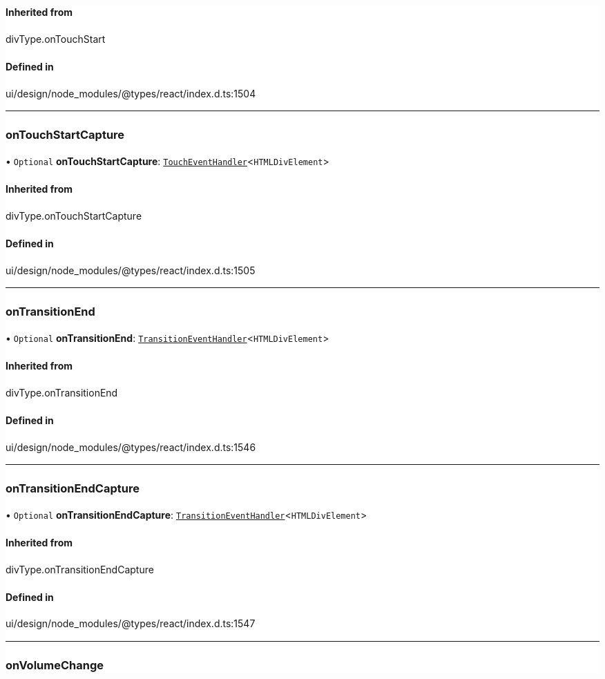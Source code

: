 #### Inherited from

divType.onTouchStart

#### Defined in

ui/design/node_modules/@types/react/index.d.ts:1504

___

### onTouchStartCapture

• `Optional` **onTouchStartCapture**: [`TouchEventHandler`](../modules/akashaproject_design_system._internal_.md#toucheventhandler)<`HTMLDivElement`\>

#### Inherited from

divType.onTouchStartCapture

#### Defined in

ui/design/node_modules/@types/react/index.d.ts:1505

___

### onTransitionEnd

• `Optional` **onTransitionEnd**: [`TransitionEventHandler`](../modules/akashaproject_design_system._internal_.md#transitioneventhandler)<`HTMLDivElement`\>

#### Inherited from

divType.onTransitionEnd

#### Defined in

ui/design/node_modules/@types/react/index.d.ts:1546

___

### onTransitionEndCapture

• `Optional` **onTransitionEndCapture**: [`TransitionEventHandler`](../modules/akashaproject_design_system._internal_.md#transitioneventhandler)<`HTMLDivElement`\>

#### Inherited from

divType.onTransitionEndCapture

#### Defined in

ui/design/node_modules/@types/react/index.d.ts:1547

___

### onVolumeChange
